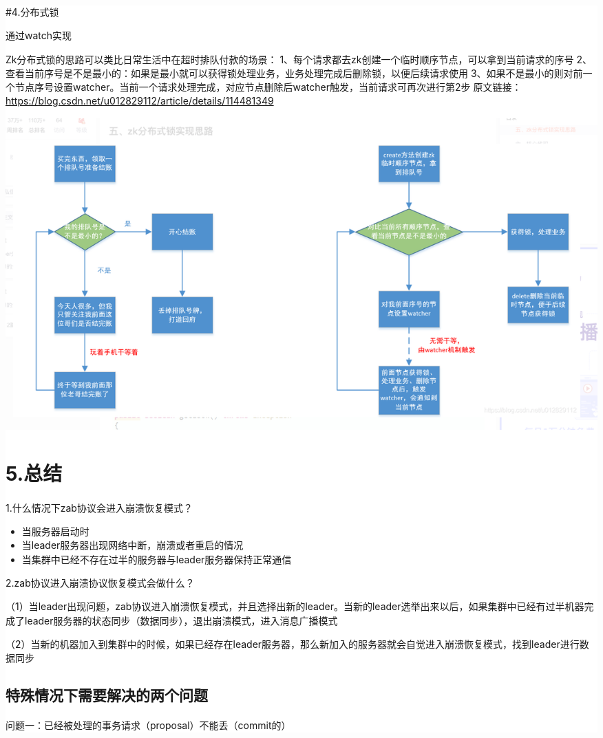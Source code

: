 #4.分布式锁

通过watch实现

Zk分布式锁的思路可以类比日常生活中在超时排队付款的场景：
1、每个请求都去zk创建一个临时顺序节点，可以拿到当前请求的序号
2、查看当前序号是不是最小的：如果是最小就可以获得锁处理业务，业务处理完成后删除锁，以便后续请求使用
3、如果不是最小的则对前一个节点序号设置watcher。当前一个请求处理完成，对应节点删除后watcher触发，当前请求可再次进行第2步
原文链接：https://blog.csdn.net/u012829112/article/details/114481349

![分布式锁](../static/img/分布式锁.png)

# 5.总结

1.什么情况下zab协议会进入崩溃恢复模式？

- 当服务器启动时
- 当leader服务器出现网络中断，崩溃或者重启的情况
- 当集群中已经不存在过半的服务器与leader服务器保持正常通信

2.zab协议进入崩溃协议恢复模式会做什么？

   （1）当leader出现问题，zab协议进入崩溃恢复模式，并且选择出新的leader。当新的leader选举出来以后，如果集群中已经有过半机器完成了leader服务器的状态同步（数据同步），退出崩溃模式，进入消息广播模式

   （2）当新的机器加入到集群中的时候，如果已经存在leader服务器，那么新加入的服务器就会自觉进入崩溃恢复模式，找到leader进行数据同步

## 特殊情况下需要解决的两个问题

   问题一：已经被处理的事务请求（proposal）不能丢（commit的）
